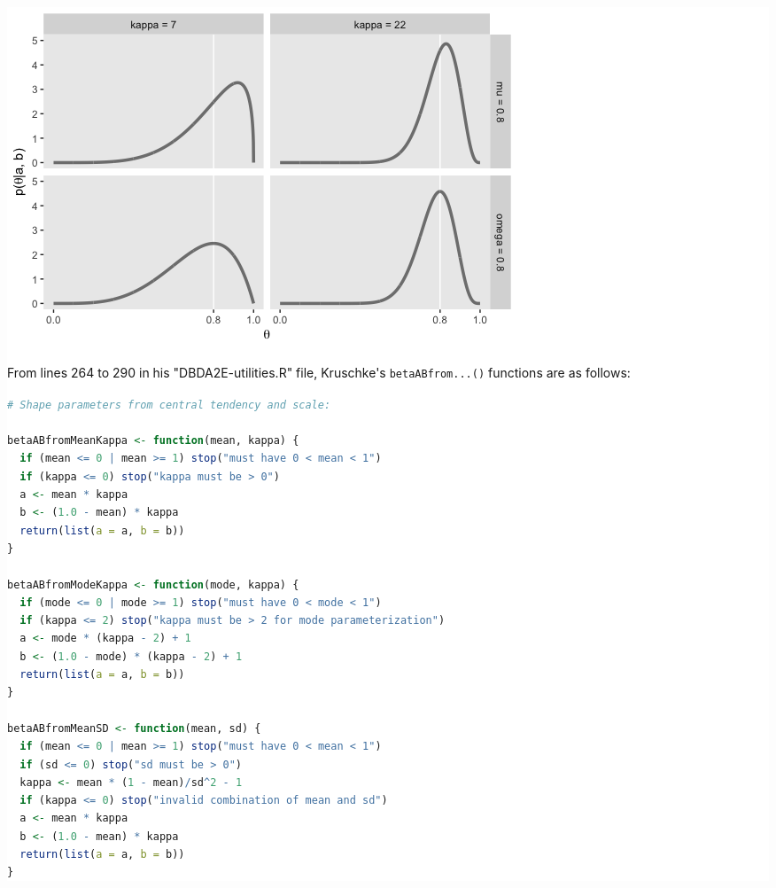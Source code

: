 ![](Chapter_06_files/figure-markdown_github/unnamed-chunk-3-1.png)

From lines 264 to 290 in his "DBDA2E-utilities.R" file, Kruschke's `betaABfrom...()` functions are as follows:

``` r
# Shape parameters from central tendency and scale:

betaABfromMeanKappa <- function(mean, kappa) {
  if (mean <= 0 | mean >= 1) stop("must have 0 < mean < 1")
  if (kappa <= 0) stop("kappa must be > 0")
  a <- mean * kappa
  b <- (1.0 - mean) * kappa
  return(list(a = a, b = b))
}

betaABfromModeKappa <- function(mode, kappa) {
  if (mode <= 0 | mode >= 1) stop("must have 0 < mode < 1")
  if (kappa <= 2) stop("kappa must be > 2 for mode parameterization")
  a <- mode * (kappa - 2) + 1
  b <- (1.0 - mode) * (kappa - 2) + 1
  return(list(a = a, b = b))
}

betaABfromMeanSD <- function(mean, sd) {
  if (mean <= 0 | mean >= 1) stop("must have 0 < mean < 1")
  if (sd <= 0) stop("sd must be > 0")
  kappa <- mean * (1 - mean)/sd^2 - 1
  if (kappa <= 0) stop("invalid combination of mean and sd")
  a <- mean * kappa
  b <- (1.0 - mean) * kappa
  return(list(a = a, b = b))
}
```
